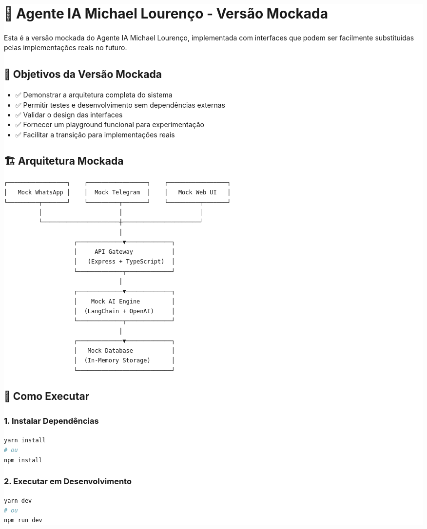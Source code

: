 # 🤖 Agente IA Michael Lourenço - Versão Mockada

Esta é a versão mockada do Agente IA Michael Lourenço, implementada com interfaces que podem ser facilmente substituídas pelas implementações reais no futuro.

## 🎯 Objetivos da Versão Mockada

- ✅ Demonstrar a arquitetura completa do sistema
- ✅ Permitir testes e desenvolvimento sem dependências externas
- ✅ Validar o design das interfaces
- ✅ Fornecer um playground funcional para experimentação
- ✅ Facilitar a transição para implementações reais

## 🏗️ Arquitetura Mockada

```
┌─────────────────┐    ┌─────────────────┐    ┌─────────────────┐
│   Mock WhatsApp │    │  Mock Telegram  │    │   Mock Web UI   │
└─────────┬───────┘    └─────────┬───────┘    └─────────┬───────┘
          │                      │                      │
          └──────────────────────┼──────────────────────┘
                                 │
                    ┌─────────────▼─────────────┐
                    │     API Gateway           │
                    │   (Express + TypeScript)  │
                    └─────────────┬─────────────┘
                                 │
                    ┌─────────────▼─────────────┐
                    │    Mock AI Engine         │
                    │  (LangChain + OpenAI)     │
                    └─────────────┬─────────────┘
                                 │
                    ┌─────────────▼─────────────┐
                    │   Mock Database           │
                    │  (In-Memory Storage)      │
                    └───────────────────────────┘
```

## 🚀 Como Executar

### 1. Instalar Dependências
```bash
yarn install
# ou
npm install
```

### 2. Executar em Desenvolvimento
```bash
yarn dev
# ou
npm run dev
```
